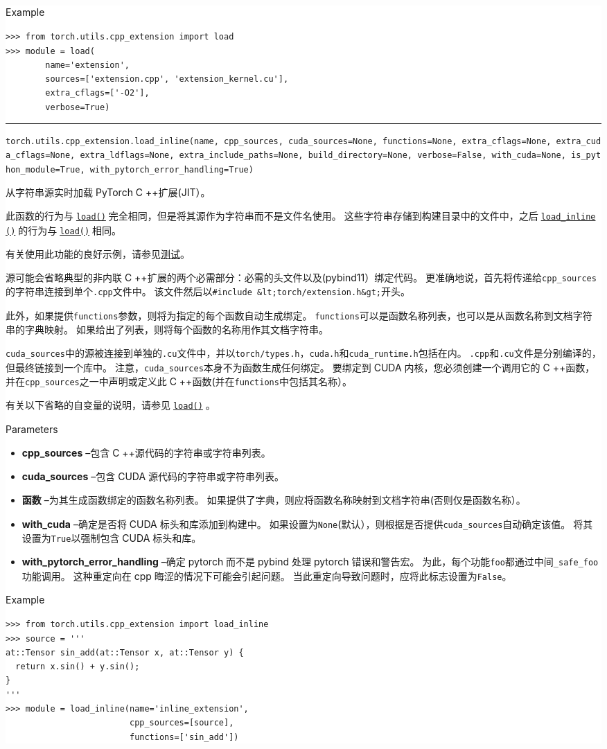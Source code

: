 Example

```
>>> from torch.utils.cpp_extension import load
>>> module = load(
        name='extension',
        sources=['extension.cpp', 'extension_kernel.cu'],
        extra_cflags=['-O2'],
        verbose=True)

```

* * *

```
torch.utils.cpp_extension.load_inline(name, cpp_sources, cuda_sources=None, functions=None, extra_cflags=None, extra_cuda_cflags=None, extra_ldflags=None, extra_include_paths=None, build_directory=None, verbose=False, with_cuda=None, is_python_module=True, with_pytorch_error_handling=True)
```

从字符串源实时加载 PyTorch C ++扩展(JIT）。

此函数的行为与 [`load()`](#torch.utils.cpp_extension.load "torch.utils.cpp_extension.load") 完全相同，但是将其源作为字符串而不是文件名使用。 这些字符串存储到构建目录中的文件中，之后 [`load_inline()`](#torch.utils.cpp_extension.load_inline "torch.utils.cpp_extension.load_inline") 的行为与 [`load()`](#torch.utils.cpp_extension.load "torch.utils.cpp_extension.load") 相同。

有关使用此功能的良好示例，请参见[测试](https://github.com/pytorch/pytorch/blob/master/test/test_cpp_extensions.py)。

源可能会省略典型的非内联 C ++扩展的两个必需部分：必需的头文件以及(pybind11）绑定代码。 更准确地说，首先将传递给`cpp_sources`的字符串连接到单个`.cpp`文件中。 该文件然后以`#include &lt;torch/extension.h&gt;`开头。

此外，如果提供`functions`参数，则将为指定的每个函数自动生成绑定。 `functions`可以是函数名称列表，也可以是从函数名称到文档字符串的字典映射。 如果给出了列表，则将每个函数的名称用作其文档字符串。

`cuda_sources`中的源被连接到单独的`.cu`文件中，并以`torch/types.h`，`cuda.h`和`cuda_runtime.h`包括在内。 `.cpp`和`.cu`文件是分别编译的，但最终链接到一个库中。 注意，`cuda_sources`本身不为函数生成任何绑定。 要绑定到 CUDA 内核，您必须创建一个调用它的 C ++函数，并在`cpp_sources`之一中声明或定义此 C ++函数(并在`functions`中包括其名称）。

有关以下省略的自变量的说明，请参见 [`load()`](#torch.utils.cpp_extension.load "torch.utils.cpp_extension.load") 。

Parameters

*   **cpp_sources** –包含 C ++源代码的字符串或字符串列表。

*   **cuda_sources** –包含 CUDA 源代码的字符串或字符串列表。

*   **函数** –为其生成函数绑定的函数名称列表。 如果提供了字典，则应将函数名称映射到文档字符串(否则仅是函数名称）。

*   **with_cuda** –确定是否将 CUDA 标头和库添加到构建中。 如果设置为`None`(默认），则根据是否提供`cuda_sources`自动确定该值。 将其设置为`True`以强制包含 CUDA 标头和库。

*   **with_pytorch_error_handling** –确定 pytorch 而不是 pybind 处理 pytorch 错误和警告宏。 为此，每个功能`foo`都通过中间`_safe_foo`功能调用。 这种重定向在 cpp 晦涩的情况下可能会引起问题。 当此重定向导致问题时，应将此标志设置为`False`。

Example

```
>>> from torch.utils.cpp_extension import load_inline
>>> source = '''
at::Tensor sin_add(at::Tensor x, at::Tensor y) {
  return x.sin() + y.sin();
}
'''
>>> module = load_inline(name='inline_extension',
                         cpp_sources=[source],
                         functions=['sin_add'])

```
